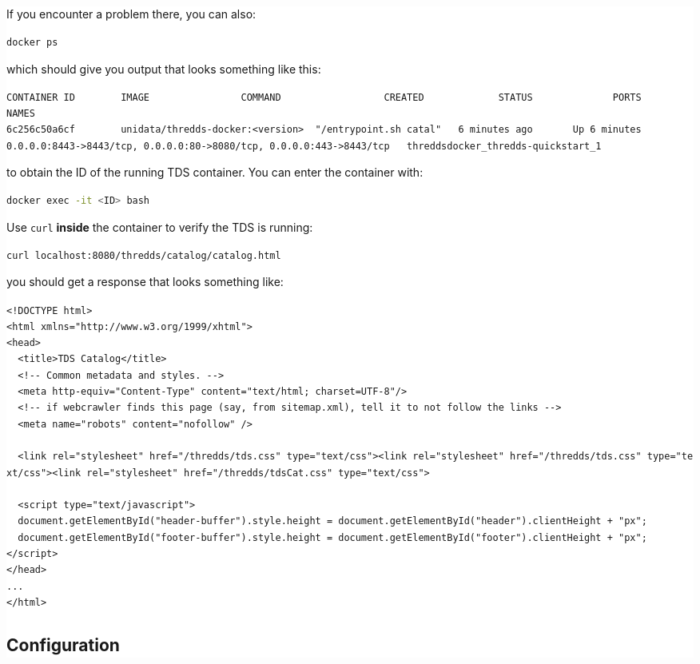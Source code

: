 If you encounter a problem there, you can also:

```sh
docker ps
```

which should give you output that looks something like this:

```
CONTAINER ID        IMAGE                COMMAND                  CREATED             STATUS              PORTS                                                                 NAMES
6c256c50a6cf        unidata/thredds-docker:<version>  "/entrypoint.sh catal"   6 minutes ago       Up 6 minutes        0.0.0.0:8443->8443/tcp, 0.0.0.0:80->8080/tcp, 0.0.0.0:443->8443/tcp   threddsdocker_thredds-quickstart_1
```

to obtain the ID of the running TDS container. You can enter the container with:

```sh
docker exec -it <ID> bash
```

Use `curl` **inside** the container to verify the TDS is running:

```sh
curl localhost:8080/thredds/catalog/catalog.html
```

you should get a response that looks something like:

```
<!DOCTYPE html>
<html xmlns="http://www.w3.org/1999/xhtml">
<head>
  <title>TDS Catalog</title>
  <!-- Common metadata and styles. -->
  <meta http-equiv="Content-Type" content="text/html; charset=UTF-8"/>
  <!-- if webcrawler finds this page (say, from sitemap.xml), tell it to not follow the links -->
  <meta name="robots" content="nofollow" />

  <link rel="stylesheet" href="/thredds/tds.css" type="text/css"><link rel="stylesheet" href="/thredds/tds.css" type="text/css"><link rel="stylesheet" href="/thredds/tdsCat.css" type="text/css">

  <script type="text/javascript">
  document.getElementById("header-buffer").style.height = document.getElementById("header").clientHeight + "px";
  document.getElementById("footer-buffer").style.height = document.getElementById("footer").clientHeight + "px";
</script>
</head>
...
</html>
```


<a id="h-817EB413"></a>

## Configuration
